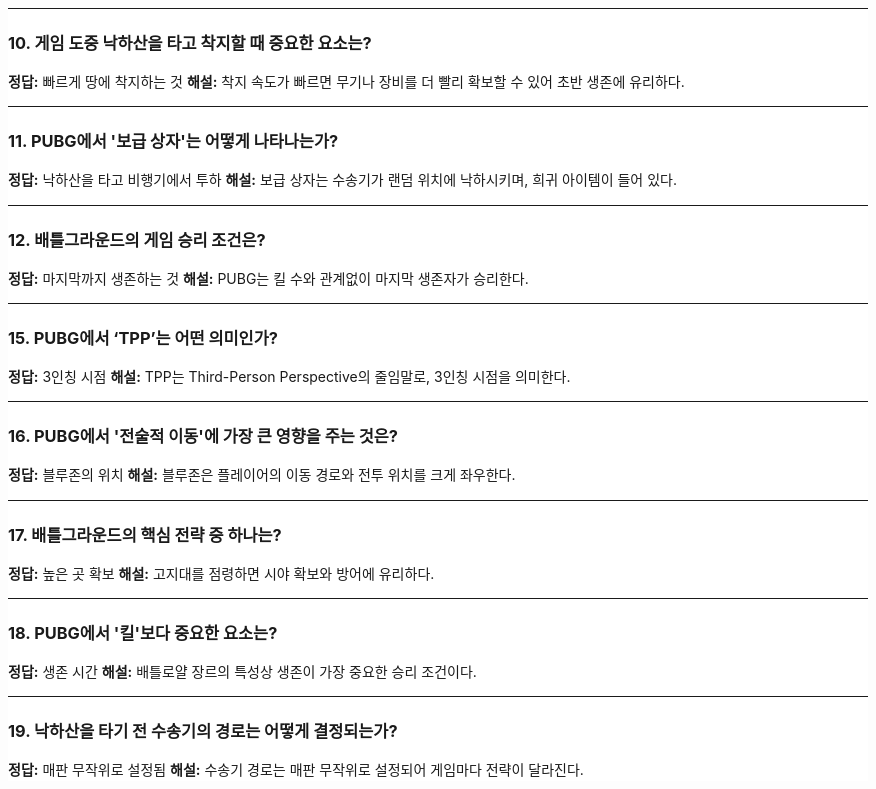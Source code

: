 ------

### 10. 게임 도중 낙하산을 타고 착지할 때 중요한 요소는?

**정답:** 빠르게 땅에 착지하는 것
 **해설:** 착지 속도가 빠르면 무기나 장비를 더 빨리 확보할 수 있어 초반 생존에 유리하다.

------

### 11. PUBG에서 '보급 상자'는 어떻게 나타나는가?

**정답:** 낙하산을 타고 비행기에서 투하
 **해설:** 보급 상자는 수송기가 랜덤 위치에 낙하시키며, 희귀 아이템이 들어 있다.

------

### 12. 배틀그라운드의 게임 승리 조건은?

**정답:** 마지막까지 생존하는 것
 **해설:** PUBG는 킬 수와 관계없이 마지막 생존자가 승리한다.

------

### 15. PUBG에서 ‘TPP’는 어떤 의미인가?

**정답:** 3인칭 시점
 **해설:** TPP는 Third-Person Perspective의 줄임말로, 3인칭 시점을 의미한다.

------

### 16. PUBG에서 '전술적 이동'에 가장 큰 영향을 주는 것은?

**정답:** 블루존의 위치
 **해설:** 블루존은 플레이어의 이동 경로와 전투 위치를 크게 좌우한다.

------

### 17. 배틀그라운드의 핵심 전략 중 하나는?

**정답:** 높은 곳 확보
 **해설:** 고지대를 점령하면 시야 확보와 방어에 유리하다.

------

### 18. PUBG에서 '킬'보다 중요한 요소는?

**정답:** 생존 시간
 **해설:** 배틀로얄 장르의 특성상 생존이 가장 중요한 승리 조건이다.

------

### 19. 낙하산을 타기 전 수송기의 경로는 어떻게 결정되는가?

**정답:** 매판 무작위로 설정됨
 **해설:** 수송기 경로는 매판 무작위로 설정되어 게임마다 전략이 달라진다.
